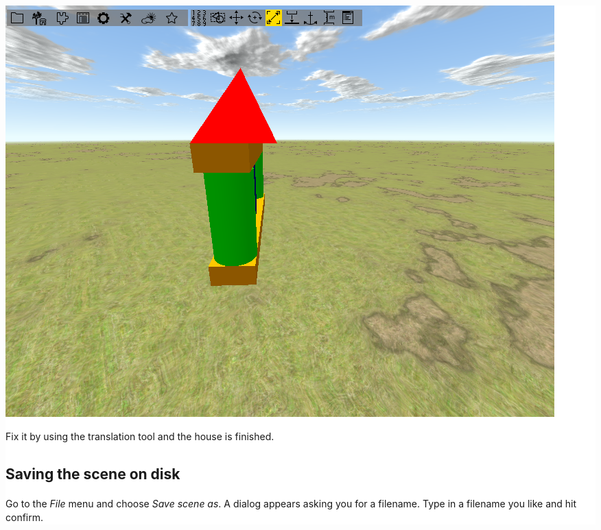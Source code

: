 ![Roof incorrect alignment](figures/roof_wrong_alignment.png)

Fix it by using the translation tool and the house is finished.

## Saving the scene on disk
Go to the _File_ menu and choose _Save scene as_.
A dialog appears asking you for a filename.
Type in a filename you like and hit confirm.

